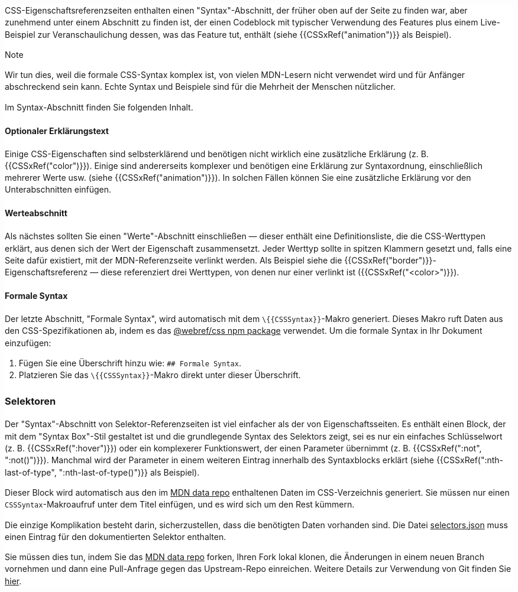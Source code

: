 CSS-Eigenschaftsreferenzseiten enthalten einen "Syntax"-Abschnitt, der früher oben auf der Seite zu finden war, aber zunehmend unter einem Abschnitt zu finden ist, der einen Codeblock mit typischer Verwendung des Features plus einem Live-Beispiel zur Veranschaulichung dessen, was das Feature tut, enthält (siehe {{CSSxRef("animation")}} als Beispiel).

> [!NOTE]
> Wir tun dies, weil die formale CSS-Syntax komplex ist, von vielen MDN-Lesern nicht verwendet wird und für Anfänger abschreckend sein kann. Echte Syntax und Beispiele sind für die Mehrheit der Menschen nützlicher.

Im Syntax-Abschnitt finden Sie folgenden Inhalt.

#### Optionaler Erklärungstext

Einige CSS-Eigenschaften sind selbsterklärend und benötigen nicht wirklich eine zusätzliche Erklärung (z. B. {{CSSxRef("color")}}). Einige sind andererseits komplexer und benötigen eine Erklärung zur Syntaxordnung, einschließlich mehrerer Werte usw. (siehe {{CSSxRef("animation")}}). In solchen Fällen können Sie eine zusätzliche Erklärung vor den Unterabschnitten einfügen.

#### Werteabschnitt

Als nächstes sollten Sie einen "Werte"-Abschnitt einschließen — dieser enthält eine Definitionsliste, die die CSS-Werttypen erklärt, aus denen sich der Wert der Eigenschaft zusammensetzt. Jeder Werttyp sollte in spitzen Klammern gesetzt und, falls eine Seite dafür existiert, mit der MDN-Referenzseite verlinkt werden. Als Beispiel siehe die {{CSSxRef("border")}}-Eigenschaftsreferenz — diese referenziert drei Werttypen, von denen nur einer verlinkt ist ({{CSSxRef("&lt;color&gt;")}}).

#### Formale Syntax

Der letzte Abschnitt, "Formale Syntax", wird automatisch mit dem `\{{CSSSyntax}}`-Makro generiert. Dieses Makro ruft Daten aus den CSS-Spezifikationen ab, indem es das [@webref/css npm package](https://www.npmjs.com/package/@webref/css) verwendet. Um die formale Syntax in Ihr Dokument einzufügen:

1. Fügen Sie eine Überschrift hinzu wie: `## Formale Syntax`.
2. Platzieren Sie das `\{{CSSSyntax}}`-Makro direkt unter dieser Überschrift.

### Selektoren

Der "Syntax"-Abschnitt von Selektor-Referenzseiten ist viel einfacher als der von Eigenschaftsseiten. Es enthält einen Block, der mit dem "Syntax Box"-Stil gestaltet ist und die grundlegende Syntax des Selektors zeigt, sei es nur ein einfaches Schlüsselwort (z. B. {{CSSxRef(":hover")}}) oder ein komplexerer Funktionswert, der einen Parameter übernimmt (z. B. {{CSSxRef(":not", ":not()")}}). Manchmal wird der Parameter in einem weiteren Eintrag innerhalb des Syntaxblocks erklärt (siehe {{CSSxRef(":nth-last-of-type", ":nth-last-of-type()")}} als Beispiel).

Dieser Block wird automatisch aus den im [MDN data repo](https://github.com/mdn/data) enthaltenen Daten im CSS-Verzeichnis generiert. Sie müssen nur einen `CSSSyntax`-Makroaufruf unter dem Titel einfügen, und es wird sich um den Rest kümmern.

Die einzige Komplikation besteht darin, sicherzustellen, dass die benötigten Daten vorhanden sind. Die Datei [selectors.json](https://github.com/mdn/data/blob/main/css/selectors.json) muss einen Eintrag für den dokumentierten Selektor enthalten.

Sie müssen dies tun, indem Sie das [MDN data repo](https://github.com/mdn/data) forken, Ihren Fork lokal klonen, die Änderungen in einem neuen Branch vornehmen und dann eine Pull-Anfrage gegen das Upstream-Repo einreichen. Weitere Details zur Verwendung von Git finden Sie [hier](/de/docs/MDN/Writing_guidelines/Page_structures/Compatibility_tables).
